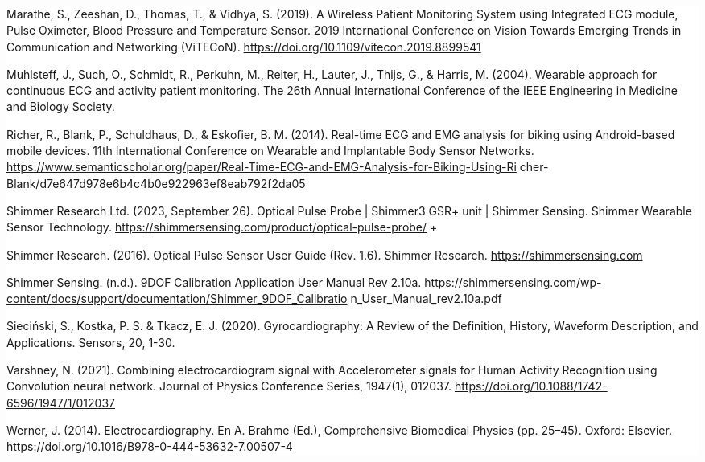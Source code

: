 Marathe, S., Zeeshan, D., Thomas, T., & Vidhya, S. (2019). A Wireless Patient Monitoring System using Integrated ECG module, Pulse Oximeter, Blood Pressure and Temperature Sensor. 2019 International Conference on Vision Towards Emerging Trends in Communication and Networking (ViTECoN). https://doi.org/10.1109/vitecon.2019.8899541 

Muhlsteff, J., Such, O., Schmidt, R., Perkuhn, M., Reiter, H., Lauter, J., Thijs, G., & Harris, M. (2004). Wearable approach for continuous ECG and activity patient monitoring. The 26th Annual International Conference of the IEEE Engineering in Medicine and Biology Society. 

Richer, R., Blank, P., Schuldhaus, D., & Eskofier, B. M. (2014). Real-time ECG and EMG analysis for biking using Android-based mobile devices. 11th International Conference on Wearable and Implantable Body Sensor Networks. https://www.semanticscholar.org/paper/Real-Time-ECG-and-EMG-Analysis-for-Biking-Using-Ri cher-Blank/d7e647d978e6b4c4b0e922963ef8eab792f2da05 

Shimmer Research Ltd. (2023, September 26). Optical Pulse Probe | Shimmer3 GSR+ unit | Shimmer Sensing. Shimmer Wearable Sensor Technology. 
https://shimmersensing.com/product/optical-pulse-probe/ + 

Shimmer Research. (2016). Optical Pulse Sensor User Guide (Rev. 1.6). Shimmer Research. https://shimmersensing.com 

Shimmer Sensing. (n.d.). 9DOF Calibration Application User Manual Rev 2.10a. https://shimmersensing.com/wp-content/docs/support/documentation/Shimmer_9DOF_Calibratio n_User_Manual_rev2.10a.pdf 

Sieciński, S., Kostka, P. S. & Tkacz, E. J. (2020). Gyrocardiography: A Review of the Definition, History, Waveform Description, and Applications. Sensors, 20, 1-30. 

Varshney, N. (2021). Combining electrocardiogram signal with Accelerometer signals for Human Activity Recognition using Convolution neural network. Journal of Physics Conference Series, 1947(1), 012037. https://doi.org/10.1088/1742-6596/1947/1/012037 

Werner, J. (2014). Electrocardiography. En A. Brahme (Ed.), Comprehensive Biomedical Physics (pp. 25–45). Oxford: Elsevier. https://doi.org/10.1016/B978-0-444-53632-7.00507-4 

